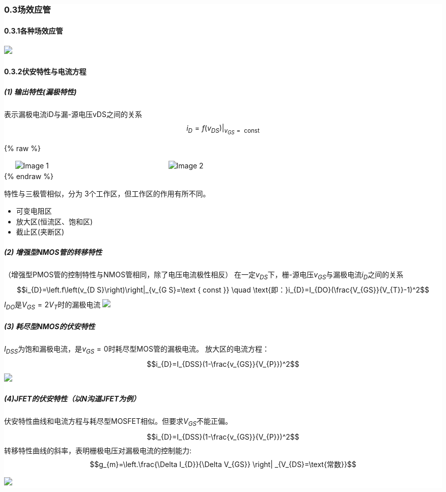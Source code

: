 
### 0.3场效应管
#### 0.3.1各种场效应管

![](/secondweb/images/shudian/599ce7b85dd00c704ea4cdd01dd808f.jpg)


#### 0.3.2伏安特性与电流方程
##### (1) 输出特性(漏极特性)
表示漏极电流iD与漏-源电压vDS之间的关系
$$i_{D}=\left.f\left(v_{D S}\right)\right|_{v_{G S}=\text { const }}$$

{% raw %}
<div style="display: flex; justify-content: space-around;">
  <img src="/secondweb/images/shudian/Pastedimage20250227104550.png" alt="Image 1" style="width: 30%;"/>
  <img src="/secondweb/images/shudian/Pastedimage20250227104542.png" alt="Image 2" style="width: 60%;"/>
</div>
{% endraw %}

特性与三极管相似，分为 3个工作区，但工作区的作用有所不同。
- 可变电阻区
- 放大区(恒流区、饱和区)
- 截止区(夹断区)


##### (2) 增强型NMOS管的转移特性
（增强型PMOS管的控制特性与NMOS管相同，除了电压电流极性相反）
在一定$v_{DS}$下，栅-源电压$v_{GS}$与漏极电流$i_{D}$之间的关系
$$i_{D}=\left.f\left(v_{D S}\right)\right|_{v_{G S}=\text { const }} \quad \text{即：}i_{D}=I_{DO}(\frac{V_{GS}}{V_{T}}-1)^2$$
$I_{DO}$是$V_{GS}=2V_{T}$时的漏极电流
![](/secondweb/images/shudian/Pasted%20image%2020250227110722.png)

##### (3) 耗尽型NMOS的伏安特性


$I_{DSS}$为饱和漏极电流，是$v_{GS}=0$时耗尽型MOS管的漏极电流。
放大区的电流方程：
$$i_{D}=I_{DSS}(1-\frac{v_{GS}}{V_{P}})^2$$
![](/secondweb/images/shudian/Pasted%20image%2020250227110845.png)


##### (4)JFET的伏安特性（以N沟道JFET为例）
伏安特性曲线和电流方程与耗尽型MOSFET相似。但要求$V_{GS}$不能正偏。
$$i_{D}=I_{DSS}(1-\frac{v_{GS}}{V_{P}})^2$$
转移特性曲线的斜率，表明栅极电压对漏极电流的控制能力:
$$g_{m}=\left.\frac{\Delta I_{D}}{\Delta V_{GS}} \right| _{V_{DS}=\text{常数}}$$

![](/secondweb/images/shudian/Pasted%20image%2020250227111140.png)


